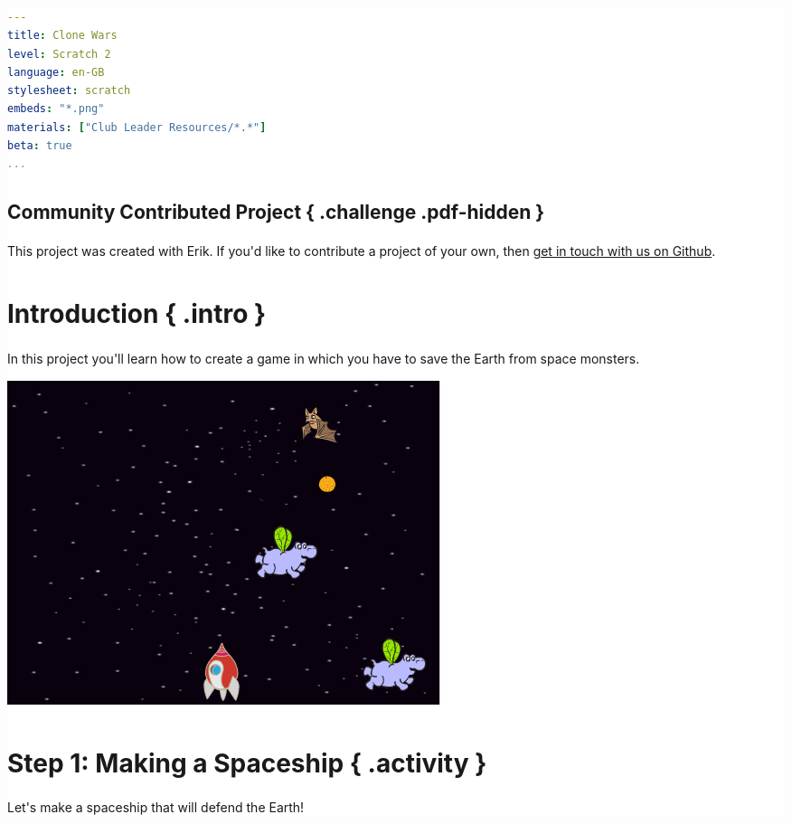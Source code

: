 ```yaml
---
title: Clone Wars
level: Scratch 2
language: en-GB
stylesheet: scratch
embeds: "*.png"
materials: ["Club Leader Resources/*.*"]
beta: true
...
```


## Community Contributed Project { .challenge .pdf-hidden }
This project was created with Erik. If you'd like to contribute a project of your own, then [get in touch with us on Github](https://github.com/CodeClub).

# Introduction { .intro }

In this project you'll learn how to create a game in which you have to save the Earth from space monsters.

<div class="scratch-preview">
	<iframe allowtransparency="true" width="485" height="402" src="http://scratch.mit.edu/projects/embed/46018140/?autostart=false" frameborder="0"></iframe>
	<img src="invaders-final.png">
</div>

# Step 1: Making a Spaceship { .activity }

Let's make a spaceship that will defend the Earth!
